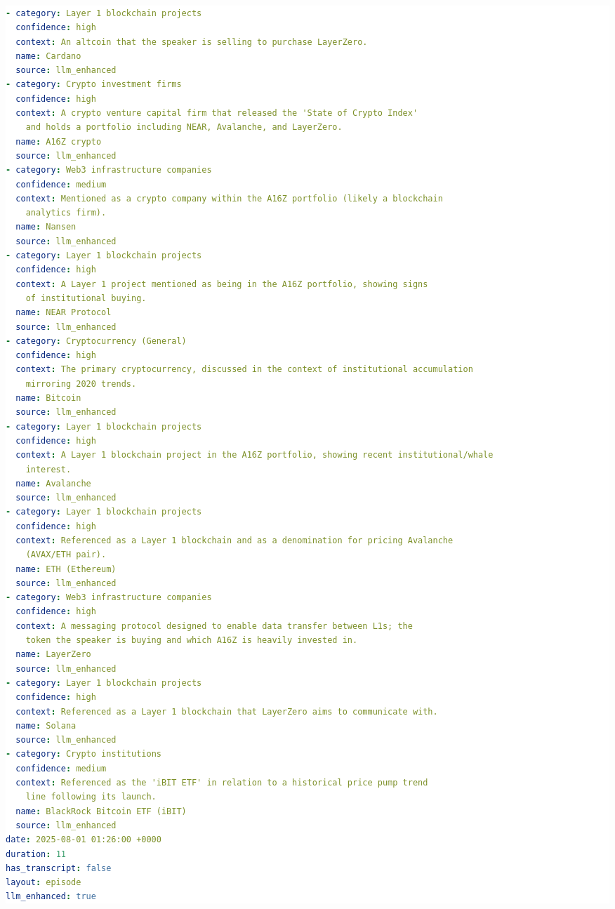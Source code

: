 ```yaml
- category: Layer 1 blockchain projects
  confidence: high
  context: An altcoin that the speaker is selling to purchase LayerZero.
  name: Cardano
  source: llm_enhanced
- category: Crypto investment firms
  confidence: high
  context: A crypto venture capital firm that released the 'State of Crypto Index'
    and holds a portfolio including NEAR, Avalanche, and LayerZero.
  name: A16Z crypto
  source: llm_enhanced
- category: Web3 infrastructure companies
  confidence: medium
  context: Mentioned as a crypto company within the A16Z portfolio (likely a blockchain
    analytics firm).
  name: Nansen
  source: llm_enhanced
- category: Layer 1 blockchain projects
  confidence: high
  context: A Layer 1 project mentioned as being in the A16Z portfolio, showing signs
    of institutional buying.
  name: NEAR Protocol
  source: llm_enhanced
- category: Cryptocurrency (General)
  confidence: high
  context: The primary cryptocurrency, discussed in the context of institutional accumulation
    mirroring 2020 trends.
  name: Bitcoin
  source: llm_enhanced
- category: Layer 1 blockchain projects
  confidence: high
  context: A Layer 1 blockchain project in the A16Z portfolio, showing recent institutional/whale
    interest.
  name: Avalanche
  source: llm_enhanced
- category: Layer 1 blockchain projects
  confidence: high
  context: Referenced as a Layer 1 blockchain and as a denomination for pricing Avalanche
    (AVAX/ETH pair).
  name: ETH (Ethereum)
  source: llm_enhanced
- category: Web3 infrastructure companies
  confidence: high
  context: A messaging protocol designed to enable data transfer between L1s; the
    token the speaker is buying and which A16Z is heavily invested in.
  name: LayerZero
  source: llm_enhanced
- category: Layer 1 blockchain projects
  confidence: high
  context: Referenced as a Layer 1 blockchain that LayerZero aims to communicate with.
  name: Solana
  source: llm_enhanced
- category: Crypto institutions
  confidence: medium
  context: Referenced as the 'iBIT ETF' in relation to a historical price pump trend
    line following its launch.
  name: BlackRock Bitcoin ETF (iBIT)
  source: llm_enhanced
date: 2025-08-01 01:26:00 +0000
duration: 11
has_transcript: false
layout: episode
llm_enhanced: true
```